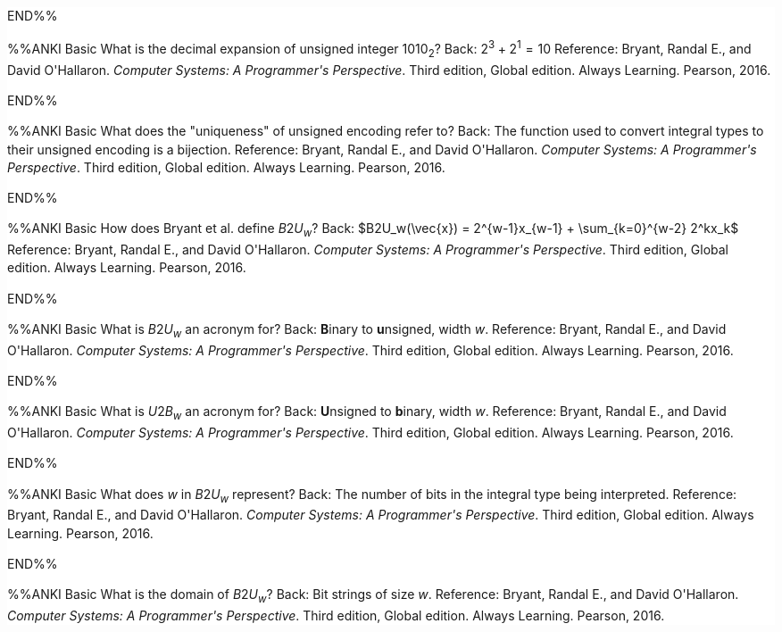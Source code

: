 END%%

%%ANKI
Basic
What is the decimal expansion of unsigned integer $1010_2$?
Back: $2^3 + 2^1 = 10$
Reference: Bryant, Randal E., and David O'Hallaron. *Computer Systems: A Programmer's Perspective*. Third edition, Global edition. Always Learning. Pearson, 2016.

END%%

%%ANKI
Basic
What does the "uniqueness" of unsigned encoding refer to?
Back: The function used to convert integral types to their unsigned encoding is a bijection.
Reference: Bryant, Randal E., and David O'Hallaron. *Computer Systems: A Programmer's Perspective*. Third edition, Global edition. Always Learning. Pearson, 2016.

END%%

%%ANKI
Basic
How does Bryant et al. define $B2U_w$?
Back: $B2U_w(\vec{x}) = 2^{w-1}x_{w-1} + \sum_{k=0}^{w-2} 2^kx_k$
Reference: Bryant, Randal E., and David O'Hallaron. *Computer Systems: A Programmer's Perspective*. Third edition, Global edition. Always Learning. Pearson, 2016.

END%%

%%ANKI
Basic
What is $B2U_w$ an acronym for?
Back: **B**inary to **u**nsigned, width $w$.
Reference: Bryant, Randal E., and David O'Hallaron. *Computer Systems: A Programmer's Perspective*. Third edition, Global edition. Always Learning. Pearson, 2016.

END%%

%%ANKI
Basic
What is $U2B_w$ an acronym for?
Back: **U**nsigned to **b**inary, width $w$.
Reference: Bryant, Randal E., and David O'Hallaron. *Computer Systems: A Programmer's Perspective*. Third edition, Global edition. Always Learning. Pearson, 2016.

END%%

%%ANKI
Basic
What does $w$ in $B2U_w$ represent?
Back: The number of bits in the integral type being interpreted.
Reference: Bryant, Randal E., and David O'Hallaron. *Computer Systems: A Programmer's Perspective*. Third edition, Global edition. Always Learning. Pearson, 2016.

END%%

%%ANKI
Basic
What is the domain of $B2U_w$?
Back: Bit strings of size $w$.
Reference: Bryant, Randal E., and David O'Hallaron. *Computer Systems: A Programmer's Perspective*. Third edition, Global edition. Always Learning. Pearson, 2016.
